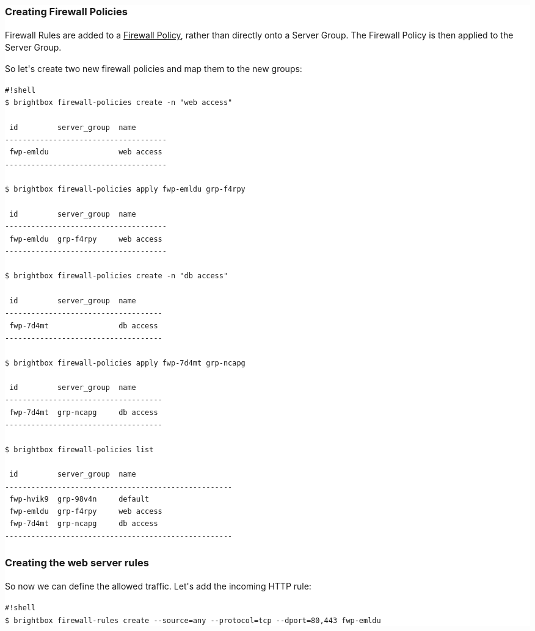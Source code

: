 ### Creating Firewall Policies

Firewall Rules are added to a
[Firewall Policy](/docs/reference/glossary/#firewall_policy), rather than
directly onto a Server Group. The Firewall Policy is then applied to
the Server Group.

So let's create two new firewall policies and map them to the new
groups:

    #!shell
    $ brightbox firewall-policies create -n "web access"
    
     id         server_group  name      
    -------------------------------------
     fwp-emldu                web access
    -------------------------------------
    
    $ brightbox firewall-policies apply fwp-emldu grp-f4rpy
    
     id         server_group  name      
    -------------------------------------
     fwp-emldu  grp-f4rpy     web access
    -------------------------------------
    
    $ brightbox firewall-policies create -n "db access"
    
     id         server_group  name     
    ------------------------------------
     fwp-7d4mt                db access
    ------------------------------------
    
    $ brightbox firewall-policies apply fwp-7d4mt grp-ncapg
    
     id         server_group  name     
    ------------------------------------
     fwp-7d4mt  grp-ncapg     db access
    ------------------------------------
    
    $ brightbox firewall-policies list
    
     id         server_group  name                     
    ----------------------------------------------------
     fwp-hvik9  grp-98v4n     default                  
     fwp-emldu  grp-f4rpy     web access               
     fwp-7d4mt  grp-ncapg     db access                
    ----------------------------------------------------


### Creating the web server rules

So now we can define the allowed traffic. Let's add the incoming HTTP
rule:

    #!shell
    $ brightbox firewall-rules create --source=any --protocol=tcp --dport=80,443 fwp-emldu
    